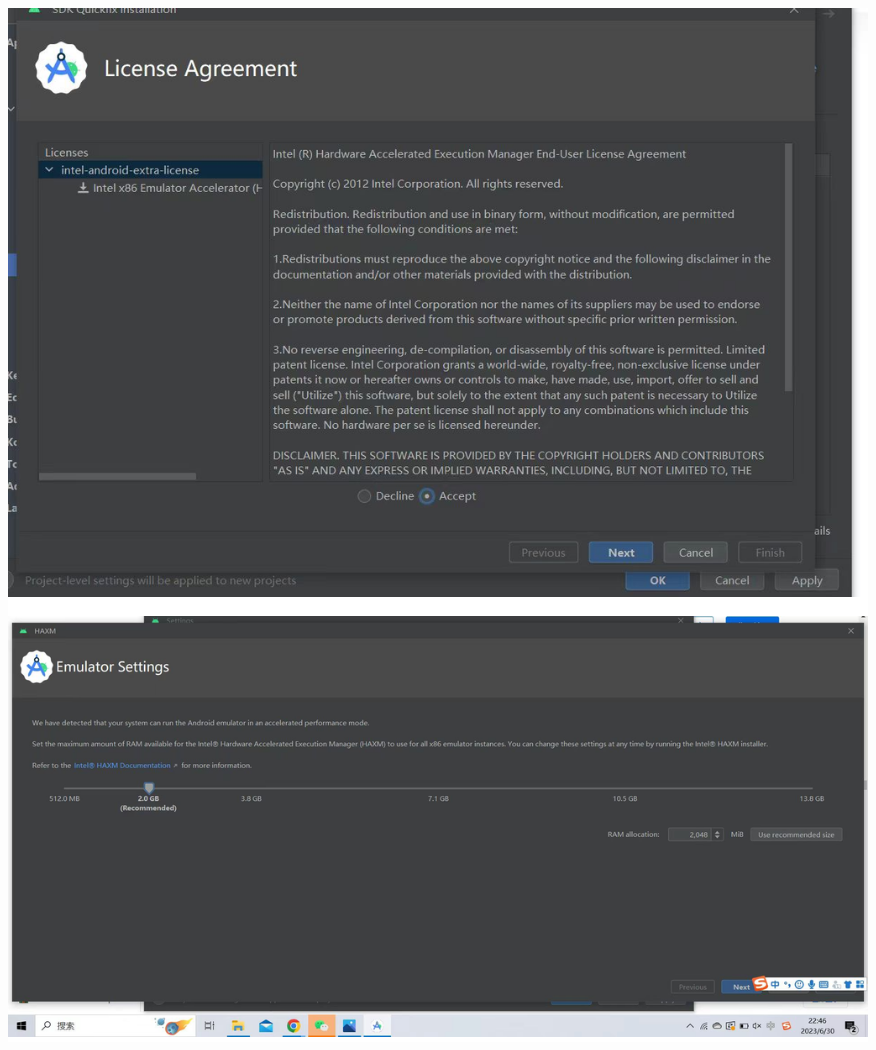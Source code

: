 ![微信图片_2023070515562512](img\微信图片_2023070515562512.jpg)

![微信图片_2023070515562513](img\微信图片_2023070515562513.jpg)
